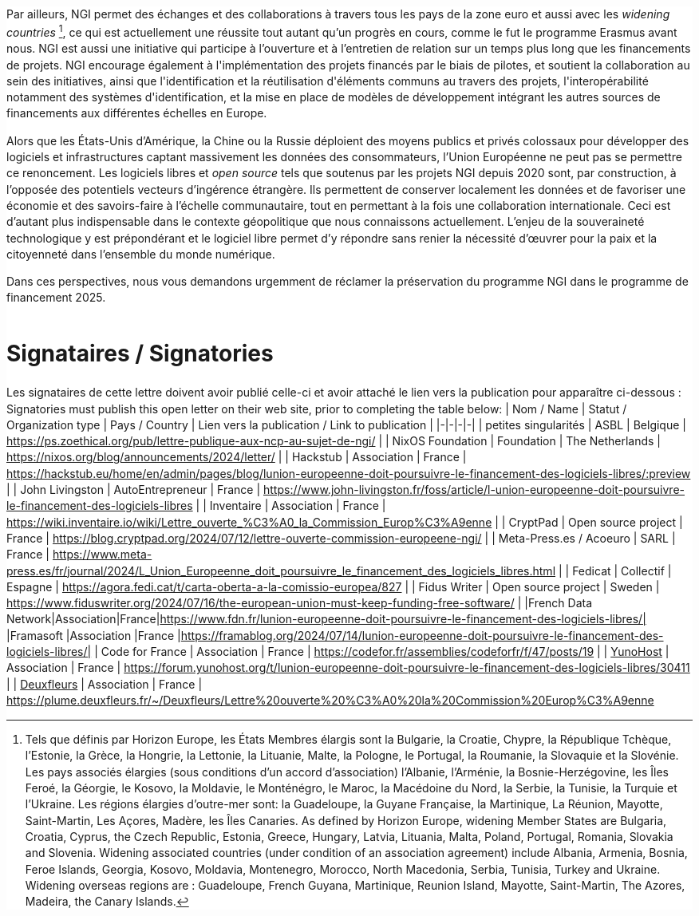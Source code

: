 Par ailleurs, NGI permet des échanges et des collaborations à travers tous les pays de la zone euro et aussi avec les *widening countries*&nbsp;[^1], ce qui est actuellement une réussite tout autant qu’un progrès en cours, comme le fut le programme Erasmus avant nous. NGI est aussi une initiative qui participe à l’ouverture et à l’entretien de relation sur un temps plus long que les financements de projets. NGI encourage également à l'implémentation des projets financés par le biais de pilotes, et soutient la collaboration au sein des initiatives, ainsi que l'identification et la réutilisation d'éléments communs au travers des projets, l'interopérabilité notamment des systèmes d'identification, et la mise en place de modèles de développement intégrant les autres sources de financements aux différentes échelles en Europe.

Alors que les États-Unis d’Amérique, la Chine ou la Russie déploient des moyens publics et privés colossaux pour développer des logiciels et infrastructures captant massivement les données des consommateurs, l’Union Européenne ne peut pas se permettre ce renoncement. Les logiciels libres et *open source* tels que soutenus par les projets NGI depuis 2020 sont, par construction, à l’opposée des potentiels vecteurs d’ingérence étrangère. Ils permettent de conserver localement les données et de favoriser une économie et des savoirs-faire à l’échelle communautaire, tout en permettant à la fois une collaboration internationale. Ceci est d’autant plus indispensable dans le contexte géopolitique que nous connaissons actuellement. L’enjeu de la souveraineté technologique y est prépondérant et le logiciel libre permet d’y répondre sans renier la nécessité d’œuvrer pour la paix et la citoyenneté dans l’ensemble du monde numérique.

Dans ces perspectives, nous vous demandons urgemment de réclamer la préservation du programme NGI dans le programme de financement 2025.

[^1]: Tels que définis par Horizon Europe, les États Membres élargis sont la Bulgarie, la Croatie, Chypre, la République Tchèque, l’Estonie, la Grèce, la Hongrie, la Lettonie, la Lituanie, Malte, la Pologne, le Portugal, la Roumanie, la Slovaquie et la Slovénie. Les pays associés élargies (sous conditions d’un accord d’association) l’Albanie, l’Arménie, la Bosnie-Herzégovine, les Îles Feroé, la Géorgie, le Kosovo, la Moldavie, le Monténégro, le Maroc, la Macédoine du Nord, la Serbie, la Tunisie, la Turquie et l’Ukraine. Les régions élargies d’outre-mer sont: la Guadeloupe, la Guyane Française, la Martinique, La Réunion, Mayotte, Saint-Martin, Les Açores, Madère, les Îles Canaries.
As defined by Horizon Europe, widening Member States are Bulgaria, Croatia, Cyprus, the Czech Republic, Estonia, Greece, Hungary, Latvia, Lituania, Malta, Poland, Portugal, Romania, Slovakia and Slovenia. Widening associated countries (under condition of an association agreement) include Albania, Armenia, Bosnia, Feroe Islands, Georgia, Kosovo, Moldavia, Montenegro, Morocco, North Macedonia, Serbia, Tunisia, Turkey and Ukraine. Widening overseas regions are : Guadeloupe, French Guyana, Martinique, Reunion Island, Mayotte, Saint-Martin, The Azores, Madeira, the Canary Islands.



# Signataires / Signatories
Les signataires de cette lettre doivent avoir publié celle-ci et avoir attaché le lien vers la publication pour apparaître ci-dessous :
Signatories must publish this open letter on their web site, prior to completing the table below:
| Nom / Name | Statut / Organization type | Pays / Country |  Lien vers la publication / Link to publication |
|-|-|-|-|
| petites singularités | ASBL | Belgique | https://ps.zoethical.org/pub/lettre-publique-aux-ncp-au-sujet-de-ngi/ |
| NixOS Foundation | Foundation | The Netherlands | https://nixos.org/blog/announcements/2024/letter/ |
| Hackstub | Association | France | https://hackstub.eu/home/en/admin/pages/blog/lunion-europeenne-doit-poursuivre-le-financement-des-logiciels-libres/:preview |
| John Livingston | AutoEntrepreneur | France | https://www.john-livingston.fr/foss/article/l-union-europeenne-doit-poursuivre-le-financement-des-logiciels-libres |
| Inventaire | Association | France | https://wiki.inventaire.io/wiki/Lettre_ouverte_%C3%A0_la_Commission_Europ%C3%A9enne |
| CryptPad | Open source project | France | https://blog.cryptpad.org/2024/07/12/lettre-ouverte-commission-europeene-ngi/ |
| Meta-Press.es / Acoeuro | SARL | France | https://www.meta-press.es/fr/journal/2024/L_Union_Europeenne_doit_poursuivre_le_financement_des_logiciels_libres.html |
| Fedicat | Collectif | Espagne | https://agora.fedi.cat/t/carta-oberta-a-la-comissio-europea/827 |
| Fidus Writer | Open source project | Sweden | https://www.fiduswriter.org/2024/07/16/the-european-union-must-keep-funding-free-software/ |
|French Data Network|Association|France|https://www.fdn.fr/lunion-europeenne-doit-poursuivre-le-financement-des-logiciels-libres/|
|Framasoft |Association |France |https://framablog.org/2024/07/14/lunion-europeenne-doit-poursuivre-le-financement-des-logiciels-libres/|
| Code for France | Association | France | https://codefor.fr/assemblies/codeforfr/f/47/posts/19 |
| [YunoHost](https://yunohost.org) | Association | France | https://forum.yunohost.org/t/lunion-europeenne-doit-poursuivre-le-financement-des-logiciels-libres/30411 |
| [Deuxfleurs](https://deuxfleurs.fr) | Association | France | https://plume.deuxfleurs.fr/~/Deuxfleurs/Lettre%20ouverte%20%C3%A0%20la%20Commission%20Europ%C3%A9enne